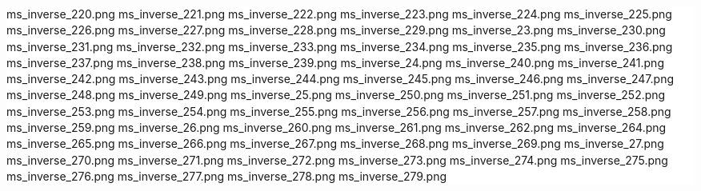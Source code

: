 ms_inverse_220.png
ms_inverse_221.png
ms_inverse_222.png
ms_inverse_223.png
ms_inverse_224.png
ms_inverse_225.png
ms_inverse_226.png
ms_inverse_227.png
ms_inverse_228.png
ms_inverse_229.png
ms_inverse_23.png
ms_inverse_230.png
ms_inverse_231.png
ms_inverse_232.png
ms_inverse_233.png
ms_inverse_234.png
ms_inverse_235.png
ms_inverse_236.png
ms_inverse_237.png
ms_inverse_238.png
ms_inverse_239.png
ms_inverse_24.png
ms_inverse_240.png
ms_inverse_241.png
ms_inverse_242.png
ms_inverse_243.png
ms_inverse_244.png
ms_inverse_245.png
ms_inverse_246.png
ms_inverse_247.png
ms_inverse_248.png
ms_inverse_249.png
ms_inverse_25.png
ms_inverse_250.png
ms_inverse_251.png
ms_inverse_252.png
ms_inverse_253.png
ms_inverse_254.png
ms_inverse_255.png
ms_inverse_256.png
ms_inverse_257.png
ms_inverse_258.png
ms_inverse_259.png
ms_inverse_26.png
ms_inverse_260.png
ms_inverse_261.png
ms_inverse_262.png
ms_inverse_264.png
ms_inverse_265.png
ms_inverse_266.png
ms_inverse_267.png
ms_inverse_268.png
ms_inverse_269.png
ms_inverse_27.png
ms_inverse_270.png
ms_inverse_271.png
ms_inverse_272.png
ms_inverse_273.png
ms_inverse_274.png
ms_inverse_275.png
ms_inverse_276.png
ms_inverse_277.png
ms_inverse_278.png
ms_inverse_279.png